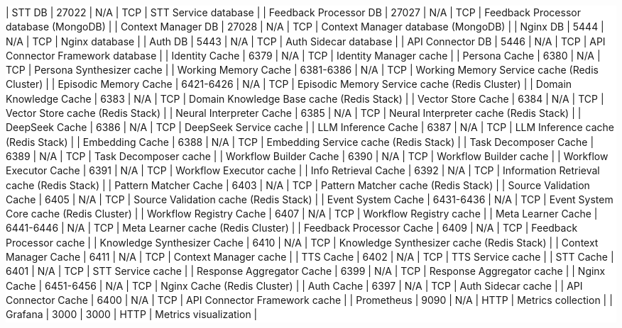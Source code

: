 | STT DB | 27022 | N/A | TCP | STT Service database |
| Feedback Processor DB | 27027 | N/A | TCP | Feedback Processor database (MongoDB) |
| Context Manager DB | 27028 | N/A | TCP | Context Manager database (MongoDB) |
| Nginx DB | 5444 | N/A | TCP | Nginx database |
| Auth DB | 5443 | N/A | TCP | Auth Sidecar database |
| API Connector DB | 5446 | N/A | TCP | API Connector Framework database |
| Identity Cache | 6379 | N/A | TCP | Identity Manager cache |
| Persona Cache | 6380 | N/A | TCP | Persona Synthesizer cache |
| Working Memory Cache | 6381-6386 | N/A | TCP | Working Memory Service cache (Redis Cluster) |
| Episodic Memory Cache | 6421-6426 | N/A | TCP | Episodic Memory Service cache (Redis Cluster) |
| Domain Knowledge Cache | 6383 | N/A | TCP | Domain Knowledge Base cache (Redis Stack) |
| Vector Store Cache | 6384 | N/A | TCP | Vector Store cache (Redis Stack) |
| Neural Interpreter Cache | 6385 | N/A | TCP | Neural Interpreter cache (Redis Stack) |
| DeepSeek Cache | 6386 | N/A | TCP | DeepSeek Service cache |
| LLM Inference Cache | 6387 | N/A | TCP | LLM Inference cache (Redis Stack) |
| Embedding Cache | 6388 | N/A | TCP | Embedding Service cache (Redis Stack) |
| Task Decomposer Cache | 6389 | N/A | TCP | Task Decomposer cache |
| Workflow Builder Cache | 6390 | N/A | TCP | Workflow Builder cache |
| Workflow Executor Cache | 6391 | N/A | TCP | Workflow Executor cache |
| Info Retrieval Cache | 6392 | N/A | TCP | Information Retrieval cache (Redis Stack) |
| Pattern Matcher Cache | 6403 | N/A | TCP | Pattern Matcher cache (Redis Stack) |
| Source Validation Cache | 6405 | N/A | TCP | Source Validation cache (Redis Stack) |
| Event System Cache | 6431-6436 | N/A | TCP | Event System Core cache (Redis Cluster) |
| Workflow Registry Cache | 6407 | N/A | TCP | Workflow Registry cache |
| Meta Learner Cache | 6441-6446 | N/A | TCP | Meta Learner cache (Redis Cluster) |
| Feedback Processor Cache | 6409 | N/A | TCP | Feedback Processor cache |
| Knowledge Synthesizer Cache | 6410 | N/A | TCP | Knowledge Synthesizer cache (Redis Stack) |
| Context Manager Cache | 6411 | N/A | TCP | Context Manager cache |
| TTS Cache | 6402 | N/A | TCP | TTS Service cache |
| STT Cache | 6401 | N/A | TCP | STT Service cache |
| Response Aggregator Cache | 6399 | N/A | TCP | Response Aggregator cache |
| Nginx Cache | 6451-6456 | N/A | TCP | Nginx Cache (Redis Cluster) |
| Auth Cache | 6397 | N/A | TCP | Auth Sidecar cache |
| API Connector Cache | 6400 | N/A | TCP | API Connector Framework cache |
| Prometheus | 9090 | N/A | HTTP | Metrics collection |
| Grafana | 3000 | 3000 | HTTP | Metrics visualization |
